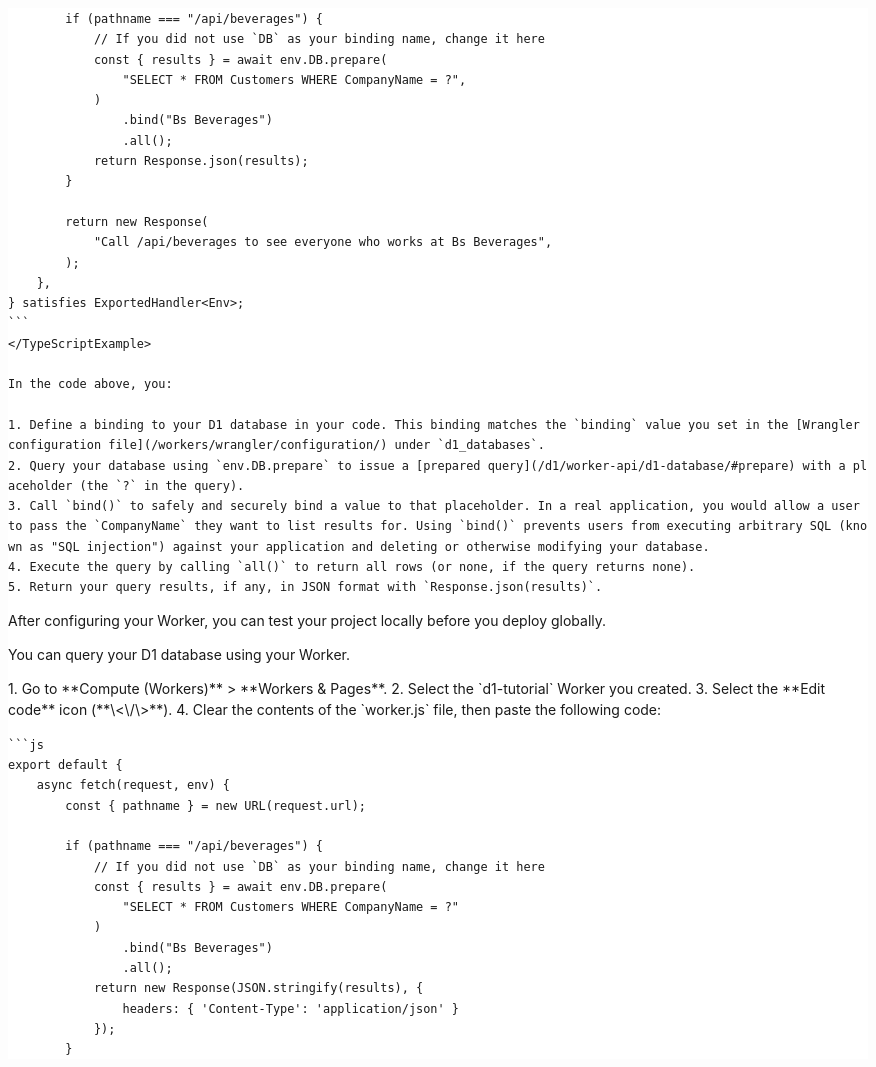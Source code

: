     		if (pathname === "/api/beverages") {
    			// If you did not use `DB` as your binding name, change it here
    			const { results } = await env.DB.prepare(
    				"SELECT * FROM Customers WHERE CompanyName = ?",
    			)
    				.bind("Bs Beverages")
    				.all();
    			return Response.json(results);
    		}

    		return new Response(
    			"Call /api/beverages to see everyone who works at Bs Beverages",
    		);
    	},
    } satisfies ExportedHandler<Env>;
    ```
    </TypeScriptExample>

    In the code above, you:

    1. Define a binding to your D1 database in your code. This binding matches the `binding` value you set in the [Wrangler configuration file](/workers/wrangler/configuration/) under `d1_databases`.
    2. Query your database using `env.DB.prepare` to issue a [prepared query](/d1/worker-api/d1-database/#prepare) with a placeholder (the `?` in the query).
    3. Call `bind()` to safely and securely bind a value to that placeholder. In a real application, you would allow a user to pass the `CompanyName` they want to list results for. Using `bind()` prevents users from executing arbitrary SQL (known as "SQL injection") against your application and deleting or otherwise modifying your database.
    4. Execute the query by calling `all()` to return all rows (or none, if the query returns none).
    5. Return your query results, if any, in JSON format with `Response.json(results)`.

</Steps>

After configuring your Worker, you can test your project locally before you deploy globally.

</TabItem> <TabItem label='Dashboard'>

You can query your D1 database using your Worker.

<Steps>
1. Go to **Compute (Workers)** > **Workers & Pages**.
2. Select the `d1-tutorial` Worker you created.
3. Select the **Edit code** icon (**\<\/\>**).
4. Clear the contents of the `worker.js` file, then paste the following code:

    ```js
    export default {
    	async fetch(request, env) {
    		const { pathname } = new URL(request.url);

    		if (pathname === "/api/beverages") {
    			// If you did not use `DB` as your binding name, change it here
    			const { results } = await env.DB.prepare(
    				"SELECT * FROM Customers WHERE CompanyName = ?"
    			)
    				.bind("Bs Beverages")
    				.all();
    			return new Response(JSON.stringify(results), {
    				headers: { 'Content-Type': 'application/json' }
    			});
    		}
